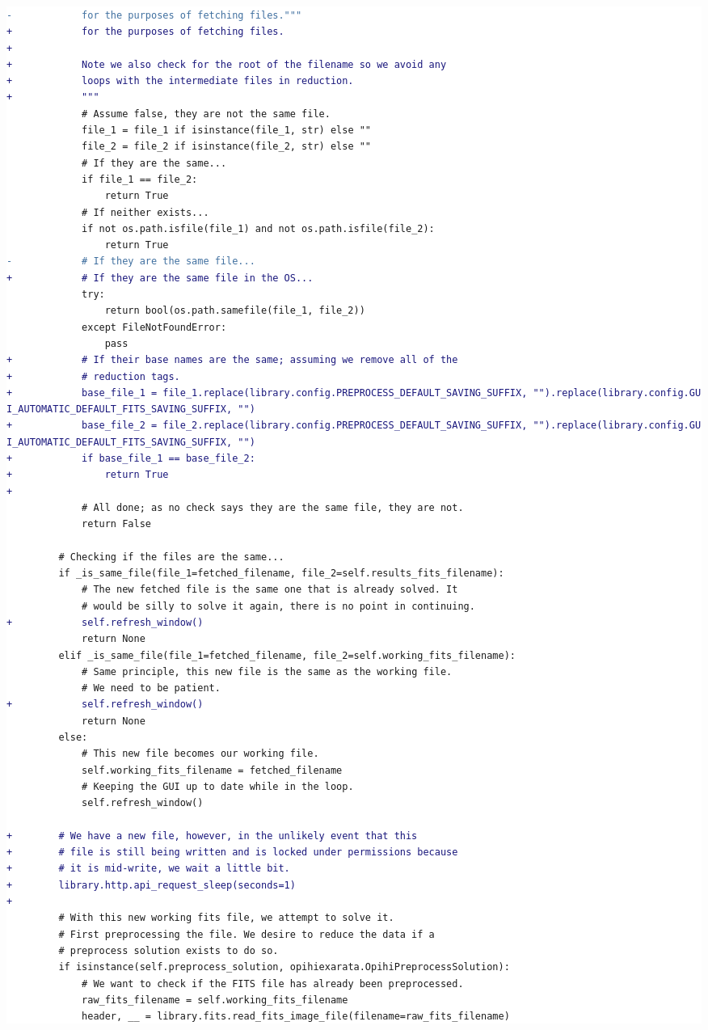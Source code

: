 ```diff
-            for the purposes of fetching files."""
+            for the purposes of fetching files.
+            
+            Note we also check for the root of the filename so we avoid any 
+            loops with the intermediate files in reduction.
+            """
             # Assume false, they are not the same file.
             file_1 = file_1 if isinstance(file_1, str) else ""
             file_2 = file_2 if isinstance(file_2, str) else ""
             # If they are the same...
             if file_1 == file_2:
                 return True
             # If neither exists...
             if not os.path.isfile(file_1) and not os.path.isfile(file_2):
                 return True
-            # If they are the same file...
+            # If they are the same file in the OS...
             try:
                 return bool(os.path.samefile(file_1, file_2))
             except FileNotFoundError:
                 pass
+            # If their base names are the same; assuming we remove all of the 
+            # reduction tags.
+            base_file_1 = file_1.replace(library.config.PREPROCESS_DEFAULT_SAVING_SUFFIX, "").replace(library.config.GUI_AUTOMATIC_DEFAULT_FITS_SAVING_SUFFIX, "")
+            base_file_2 = file_2.replace(library.config.PREPROCESS_DEFAULT_SAVING_SUFFIX, "").replace(library.config.GUI_AUTOMATIC_DEFAULT_FITS_SAVING_SUFFIX, "")
+            if base_file_1 == base_file_2:
+                return True
+
             # All done; as no check says they are the same file, they are not.
             return False
 
         # Checking if the files are the same...
         if _is_same_file(file_1=fetched_filename, file_2=self.results_fits_filename):
             # The new fetched file is the same one that is already solved. It
             # would be silly to solve it again, there is no point in continuing.
+            self.refresh_window()
             return None
         elif _is_same_file(file_1=fetched_filename, file_2=self.working_fits_filename):
             # Same principle, this new file is the same as the working file.
             # We need to be patient.
+            self.refresh_window()
             return None
         else:
             # This new file becomes our working file.
             self.working_fits_filename = fetched_filename
             # Keeping the GUI up to date while in the loop.
             self.refresh_window()
 
+        # We have a new file, however, in the unlikely event that this 
+        # file is still being written and is locked under permissions because
+        # it is mid-write, we wait a little bit.
+        library.http.api_request_sleep(seconds=1)
+
         # With this new working fits file, we attempt to solve it.
         # First preprocessing the file. We desire to reduce the data if a
         # preprocess solution exists to do so.
         if isinstance(self.preprocess_solution, opihiexarata.OpihiPreprocessSolution):
             # We want to check if the FITS file has already been preprocessed.
             raw_fits_filename = self.working_fits_filename
             header, __ = library.fits.read_fits_image_file(filename=raw_fits_filename)
```